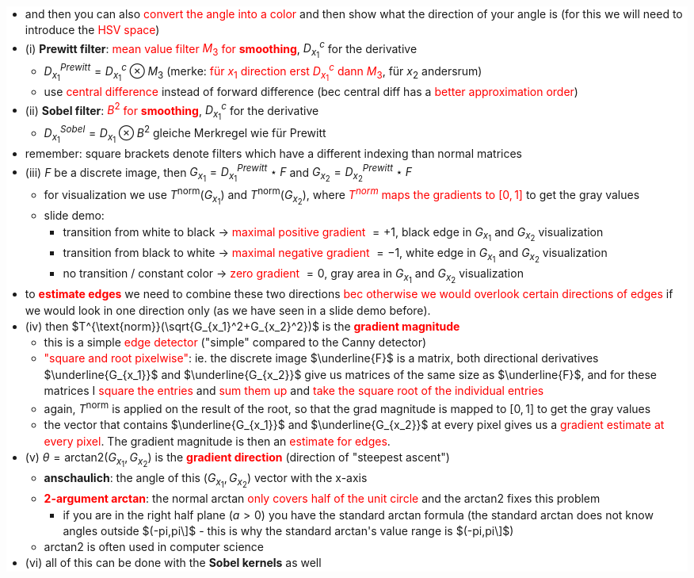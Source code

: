  - and then you can also <span style="color:red">convert the angle into a color</span> and then show what the direction of your angle is (for this we will need to introduce the <span style="color:red">HSV space</span>)
- (i) **Prewitt filter**: <span style="color:red">mean value filter $M_3$ for **smoothing**</span>, $D_{x_1}^c$ for the derivative
  - $D_{x_1}^{Prewitt}=D_{x_1}^c\otimes M_3$ (merke: <span style="color:red">für $x_1$ direction erst $D_{x_1}^c$ dann $M_3$</span>, für $x_2$ andersrum)
  - use <span style="color:red">central difference</span> instead of forward difference (bec central diff has a <span style="color:red">better approximation order</span>)
- (ii) **Sobel filter**: <span style="color:red">$B^2$ for **smoothing**</span>, $D_{x_1}^c$ for the derivative
  - $D_{x_1}^{Sobel}=D_{x_1}\otimes B^2$ gleiche Merkregel wie für Prewitt
- remember: square brackets denote filters which have a different indexing than normal matrices
- (iii) $F$ be a discrete image, then $G_{x_1}=D_{x_1}^{Prewitt}\star F$ and $G_{x_2}=D_{x_2}^{Prewitt}\star F$
  - for visualization we use $T^{\text{norm}}(G_{x_1})$ and $T^{\text{norm}}(G_{x_2})$, where <span style="color:red">$T^{norm}$ maps the gradients to $\left[0,1\right]$</span> to get the gray values
  - slide demo: 
    - transition from white to black &rarr; <span style="color:red">maximal positive gradient</span> $= +1$, black edge in $G_{x_1}$ and $G_{x_2}$ visualization
    - transition from black to white &rarr; <span style="color:red">maximal negative gradient</span> $= -1$, white edge in $G_{x_1}$ and $G_{x_2}$ visualization
    - no transition / constant color &rarr; <span style="color:red">zero gradient</span> $= 0$, gray area in $G_{x_1}$ and $G_{x_2}$ visualization
- to <span style="color:red">**estimate edges**</span> we need to combine these two directions <span style="color:red">bec otherwise we would overlook certain directions of edges</span> if we would look in one direction only (as we have seen in a slide demo before).
- (iv) then $T^{\text{norm}}(\sqrt{G_{x_1}^2+G_{x_2}^2})$ is the <span style="color:red">**gradient magnitude**</span>
  - this is a simple <span style="color:red">edge detector</span> ("simple" compared to the Canny detector)
  - <span style="color:red">"square and root pixelwise"</span>: ie. the discrete image $\underline{F}$ is a matrix, both directional derivatives $\underline{G_{x_1}}$ and $\underline{G_{x_2}}$ give us matrices of the same size as $\underline{F}$, and for these matrices I <span style="color:red">square the entries</span> and <span style="color:red">sum them up</span> and <span style="color:red">take the square root of the individual entries</span>
  - again, $T^{\text{norm}}$ is applied on the result of the root, so that the grad magnitude is mapped to $\left[0,1\right]$ to get the gray values
  - the vector that contains $\underline{G_{x_1}}$ and $\underline{G_{x_2}}$ at every pixel gives us a <span style="color:red">gradient estimate at every pixel</span>. The gradient magnitude is then an <span style="color:red">estimate for edges</span>.
- (v) $\theta = \text{arctan2}(G_{x_1},G_{x_2})$ is the <span style="color:red">**gradient direction**</span> (direction of "steepest ascent")
  - **anschaulich**: the angle of this $(G_{x_1},G_{x_2})$ vector with the x-axis
  - <span style="color:red">**2-argument arctan**</span>: the normal $\text{arctan}$ <span style="color:red">only covers half of the unit circle</span> and the $\text{arctan2}$ fixes this problem
    - if you are in the right half plane $(a>0)$ you have the standard $\text{arctan}$ formula (the standard $\text{arctan}$ does not know angles outside $(-pi,pi\]$ - this is why the standard $\text{arctan}$'s value range is $(-pi,pi\]$)
  - $\text{arctan2}$ is often used in computer science
- (vi) all of this can be done with the **Sobel kernels** as well
